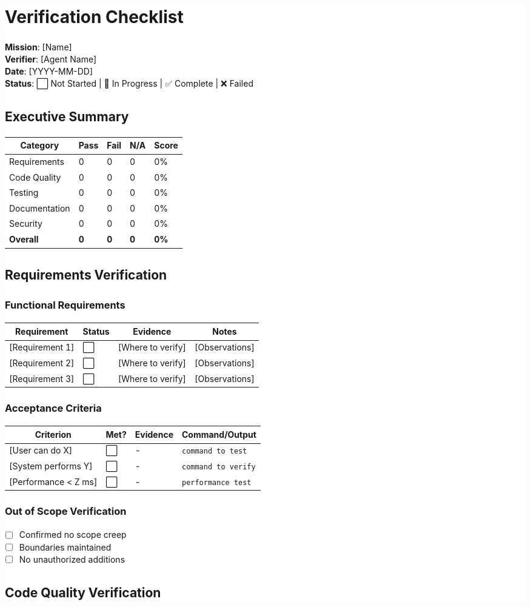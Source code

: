 # Verification Checklist

**Mission**: [Name]  
**Verifier**: [Agent Name]  
**Date**: [YYYY-MM-DD]  
**Status**: ⬜ Not Started | 🔄 In Progress | ✅ Complete | ❌ Failed  

## Executive Summary

| Category | Pass | Fail | N/A | Score |
|----------|------|------|-----|-------|
| Requirements | 0 | 0 | 0 | 0% |
| Code Quality | 0 | 0 | 0 | 0% |
| Testing | 0 | 0 | 0 | 0% |
| Documentation | 0 | 0 | 0 | 0% |
| Security | 0 | 0 | 0 | 0% |
| **Overall** | **0** | **0** | **0** | **0%** |

## Requirements Verification

### Functional Requirements
| Requirement | Status | Evidence | Notes |
|-------------|--------|----------|-------|
| [Requirement 1] | ⬜ | [Where to verify] | [Observations] |
| [Requirement 2] | ⬜ | [Where to verify] | [Observations] |
| [Requirement 3] | ⬜ | [Where to verify] | [Observations] |

### Acceptance Criteria
| Criterion | Met? | Evidence | Command/Output |
|-----------|------|----------|----------------|
| [User can do X] | ⬜ | - | `command to test` |
| [System performs Y] | ⬜ | - | `command to verify` |
| [Performance < Z ms] | ⬜ | - | `performance test` |

### Out of Scope Verification
- [ ] Confirmed no scope creep
- [ ] Boundaries maintained
- [ ] No unauthorized additions

## Code Quality Verification
